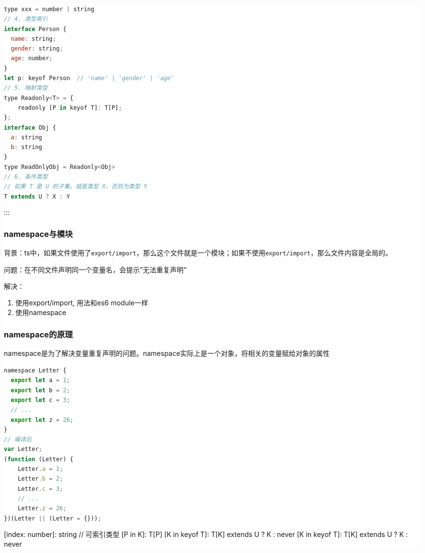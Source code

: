 ```js
type xxx = number | string
// 4. 类型索引
interface Person {
  name: string;
  gender: string;
  age: number;
}
let p: keyof Person  // 'name' | 'gender' | 'age'
// 5. 映射类型
type Readonly<T> = {
    readonly [P in keyof T]: T[P];
};
interface Obj {
  a: string
  b: string
}
type ReadOnlyObj = Readonly<Obj>
// 6. 条件类型
// 如果 T 是 U 的子集，就是类型 X，否则为类型 Y
T extends U ? X : Y
```
:::

### namespace与模块
背景：ts中，如果文件使用了<code>export/import</code>，那么这个文件就是一个模块；如果不使用<code>export/import</code>，那么文件内容是全局的。

问题：在不同文件声明同一个变量名，会提示”无法重复声明“

解决：
1. 使用export/import, 用法和es6 module一样
2. 使用namespace

###  namespace的原理
namespace是为了解决变量重复声明的问题。namespace实际上是一个对象，将相关的变量赋给对象的属性
```js
namespace Letter {
  export let a = 1;
  export let b = 2;
  export let c = 3;
  // ...
  export let z = 26;
}
// 编译后
var Letter;
(function (Letter) {
    Letter.a = 1;
    Letter.b = 2;
    Letter.c = 3;
    // ...
    Letter.z = 26;
})(Letter || (Letter = {}));
```


  [index: number]: string // 可索引类型
  [P in K]: T[P]
  [K in keyof T]: T[K] extends U ? K : never
  [K in keyof T]: T[K] extends U ? K : never